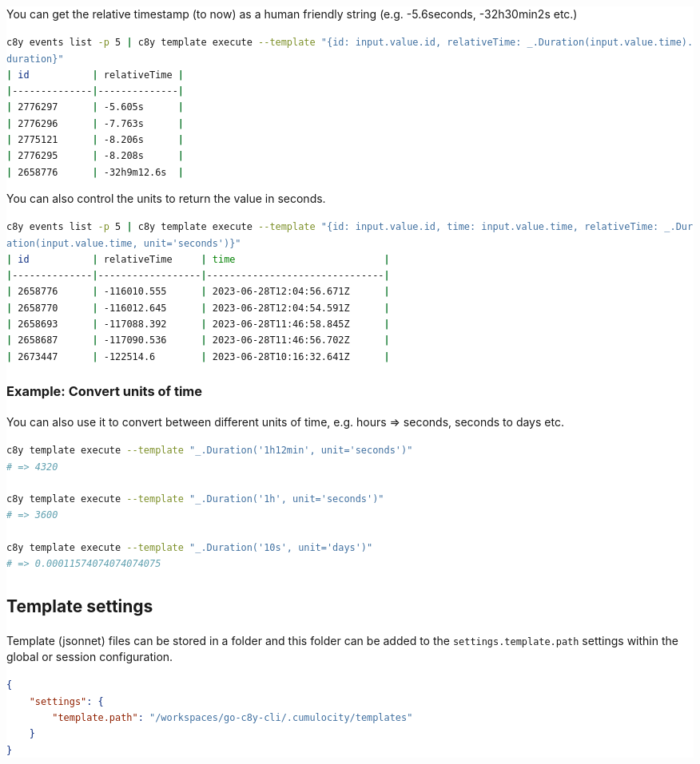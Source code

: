 You can get the relative timestamp (to now) as a human friendly string (e.g. -5.6seconds, -32h30min2s etc.)

```sh
c8y events list -p 5 | c8y template execute --template "{id: input.value.id, relativeTime: _.Duration(input.value.time).duration}"
| id           | relativeTime |
|--------------|--------------|
| 2776297      | -5.605s      |
| 2776296      | -7.763s      |
| 2775121      | -8.206s      |
| 2776295      | -8.208s      |
| 2658776      | -32h9m12.6s  |
```

You can also control the units to return the value in seconds.

```sh
c8y events list -p 5 | c8y template execute --template "{id: input.value.id, time: input.value.time, relativeTime: _.Duration(input.value.time, unit='seconds')}"
| id           | relativeTime     | time                          |
|--------------|------------------|-------------------------------|
| 2658776      | -116010.555      | 2023-06-28T12:04:56.671Z      |
| 2658770      | -116012.645      | 2023-06-28T12:04:54.591Z      |
| 2658693      | -117088.392      | 2023-06-28T11:46:58.845Z      |
| 2658687      | -117090.536      | 2023-06-28T11:46:56.702Z      |
| 2673447      | -122514.6        | 2023-06-28T10:16:32.641Z      |
```

### Example: Convert units of time

You can also use it to convert between different units of time, e.g. hours => seconds, seconds to days etc.

```sh
c8y template execute --template "_.Duration('1h12min', unit='seconds')"
# => 4320

c8y template execute --template "_.Duration('1h', unit='seconds')"
# => 3600

c8y template execute --template "_.Duration('10s', unit='days')"
# => 0.00011574074074074075
```

## Template settings

Template (jsonnet) files can be stored in a folder and this folder can be added to the `settings.template.path` settings within the global or session configuration.

```json
{
    "settings": {
        "template.path": "/workspaces/go-c8y-cli/.cumulocity/templates"
    }
}
```

